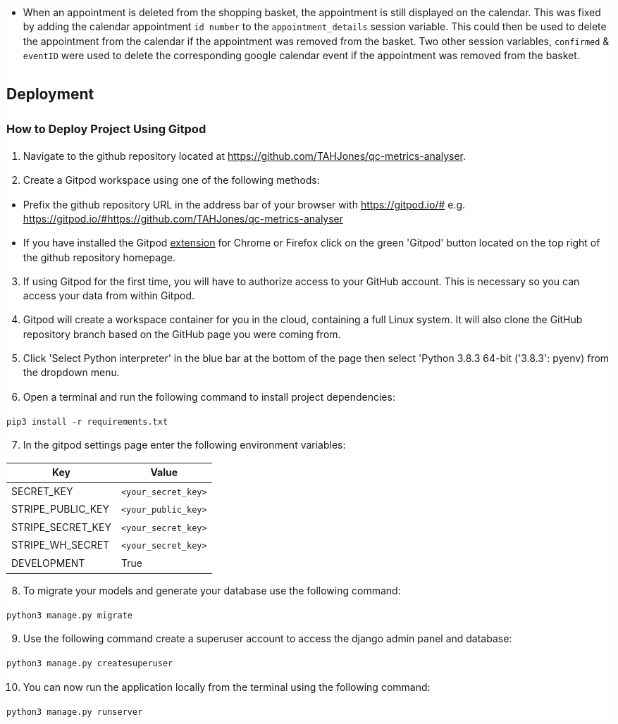 - When an appointment is deleted from the shopping basket, the appointment is still displayed on the calendar. This was fixed by adding the calendar appointment `id number` to the `appointment_details` session variable. This could then be used to delete the appointment from the calendar if the appointment was removed from the basket. Two other session variables, `confirmed` & `eventID` were used to delete the corresponding google calendar event if the appointment was removed from the basket.


## Deployment

### How to Deploy Project Using Gitpod

1. Navigate to the github repository located at https://github.com/TAHJones/qc-metrics-analyser.

2. Create a Gitpod workspace using one of the following methods:

- Prefix the github repository URL in the address bar of your browser with https://gitpod.io/# e.g. https://gitpod.io/#https://github.com/TAHJones/qc-metrics-analyser

- If you have installed the Gitpod [extension](https://www.gitpod.io/docs/browser-extension/) for Chrome or Firefox click on the green 'Gitpod' button located on the top right of the github repository homepage.

3. If using Gitpod for the first time, you will have to authorize access to your GitHub account. This is necessary so you can access your data from within Gitpod.

4. Gitpod will create a workspace container for you in the cloud, containing a full Linux system. It will also clone the GitHub repository branch based on the GitHub page you were coming from.

5. Click 'Select Python interpreter' in the blue bar at the bottom of the page then select 'Python 3.8.3 64-bit ('3.8.3': pyenv) from the dropdown menu.

6. Open a terminal and run the following command to install project dependencies:
```
pip3 install -r requirements.txt
```
7. In the gitpod settings page enter the following environment variables:

| Key | Value |
 --- | ---
SECRET_KEY | `<your_secret_key>`
STRIPE_PUBLIC_KEY | `<your_public_key>`
STRIPE_SECRET_KEY | `<your_secret_key>`
STRIPE_WH_SECRET | `<your_secret_key>`
DEVELOPMENT | True

8. To migrate your models and generate your database use the following command:
```
python3 manage.py migrate
```

9. Use the following command create a superuser account to access the django admin panel and database:
```
python3 manage.py createsuperuser
```

10. You can now run the application locally from the terminal using the following command:
```
python3 manage.py runserver
```
